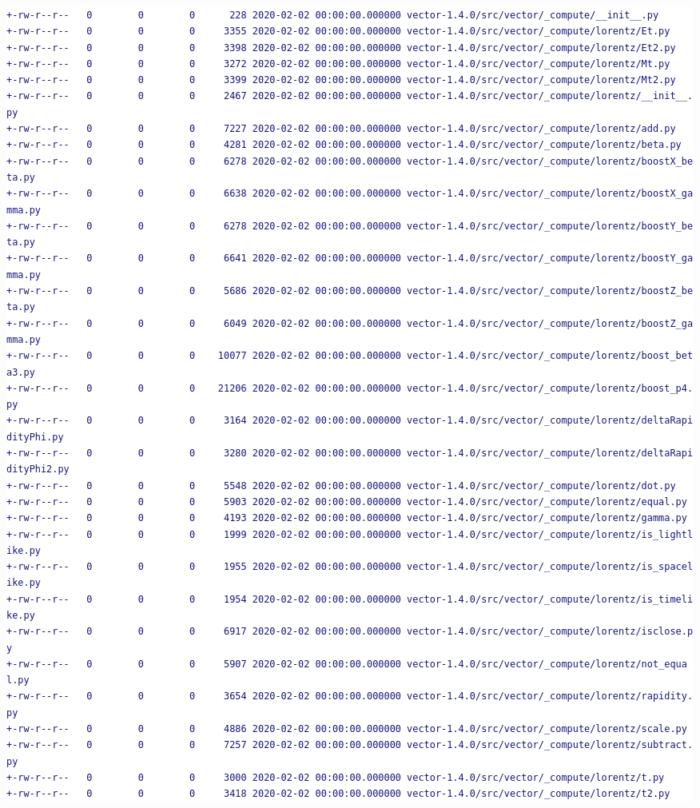 ```diff
+-rw-r--r--   0        0        0      228 2020-02-02 00:00:00.000000 vector-1.4.0/src/vector/_compute/__init__.py
+-rw-r--r--   0        0        0     3355 2020-02-02 00:00:00.000000 vector-1.4.0/src/vector/_compute/lorentz/Et.py
+-rw-r--r--   0        0        0     3398 2020-02-02 00:00:00.000000 vector-1.4.0/src/vector/_compute/lorentz/Et2.py
+-rw-r--r--   0        0        0     3272 2020-02-02 00:00:00.000000 vector-1.4.0/src/vector/_compute/lorentz/Mt.py
+-rw-r--r--   0        0        0     3399 2020-02-02 00:00:00.000000 vector-1.4.0/src/vector/_compute/lorentz/Mt2.py
+-rw-r--r--   0        0        0     2467 2020-02-02 00:00:00.000000 vector-1.4.0/src/vector/_compute/lorentz/__init__.py
+-rw-r--r--   0        0        0     7227 2020-02-02 00:00:00.000000 vector-1.4.0/src/vector/_compute/lorentz/add.py
+-rw-r--r--   0        0        0     4281 2020-02-02 00:00:00.000000 vector-1.4.0/src/vector/_compute/lorentz/beta.py
+-rw-r--r--   0        0        0     6278 2020-02-02 00:00:00.000000 vector-1.4.0/src/vector/_compute/lorentz/boostX_beta.py
+-rw-r--r--   0        0        0     6638 2020-02-02 00:00:00.000000 vector-1.4.0/src/vector/_compute/lorentz/boostX_gamma.py
+-rw-r--r--   0        0        0     6278 2020-02-02 00:00:00.000000 vector-1.4.0/src/vector/_compute/lorentz/boostY_beta.py
+-rw-r--r--   0        0        0     6641 2020-02-02 00:00:00.000000 vector-1.4.0/src/vector/_compute/lorentz/boostY_gamma.py
+-rw-r--r--   0        0        0     5686 2020-02-02 00:00:00.000000 vector-1.4.0/src/vector/_compute/lorentz/boostZ_beta.py
+-rw-r--r--   0        0        0     6049 2020-02-02 00:00:00.000000 vector-1.4.0/src/vector/_compute/lorentz/boostZ_gamma.py
+-rw-r--r--   0        0        0    10077 2020-02-02 00:00:00.000000 vector-1.4.0/src/vector/_compute/lorentz/boost_beta3.py
+-rw-r--r--   0        0        0    21206 2020-02-02 00:00:00.000000 vector-1.4.0/src/vector/_compute/lorentz/boost_p4.py
+-rw-r--r--   0        0        0     3164 2020-02-02 00:00:00.000000 vector-1.4.0/src/vector/_compute/lorentz/deltaRapidityPhi.py
+-rw-r--r--   0        0        0     3280 2020-02-02 00:00:00.000000 vector-1.4.0/src/vector/_compute/lorentz/deltaRapidityPhi2.py
+-rw-r--r--   0        0        0     5548 2020-02-02 00:00:00.000000 vector-1.4.0/src/vector/_compute/lorentz/dot.py
+-rw-r--r--   0        0        0     5903 2020-02-02 00:00:00.000000 vector-1.4.0/src/vector/_compute/lorentz/equal.py
+-rw-r--r--   0        0        0     4193 2020-02-02 00:00:00.000000 vector-1.4.0/src/vector/_compute/lorentz/gamma.py
+-rw-r--r--   0        0        0     1999 2020-02-02 00:00:00.000000 vector-1.4.0/src/vector/_compute/lorentz/is_lightlike.py
+-rw-r--r--   0        0        0     1955 2020-02-02 00:00:00.000000 vector-1.4.0/src/vector/_compute/lorentz/is_spacelike.py
+-rw-r--r--   0        0        0     1954 2020-02-02 00:00:00.000000 vector-1.4.0/src/vector/_compute/lorentz/is_timelike.py
+-rw-r--r--   0        0        0     6917 2020-02-02 00:00:00.000000 vector-1.4.0/src/vector/_compute/lorentz/isclose.py
+-rw-r--r--   0        0        0     5907 2020-02-02 00:00:00.000000 vector-1.4.0/src/vector/_compute/lorentz/not_equal.py
+-rw-r--r--   0        0        0     3654 2020-02-02 00:00:00.000000 vector-1.4.0/src/vector/_compute/lorentz/rapidity.py
+-rw-r--r--   0        0        0     4886 2020-02-02 00:00:00.000000 vector-1.4.0/src/vector/_compute/lorentz/scale.py
+-rw-r--r--   0        0        0     7257 2020-02-02 00:00:00.000000 vector-1.4.0/src/vector/_compute/lorentz/subtract.py
+-rw-r--r--   0        0        0     3000 2020-02-02 00:00:00.000000 vector-1.4.0/src/vector/_compute/lorentz/t.py
+-rw-r--r--   0        0        0     3418 2020-02-02 00:00:00.000000 vector-1.4.0/src/vector/_compute/lorentz/t2.py
```